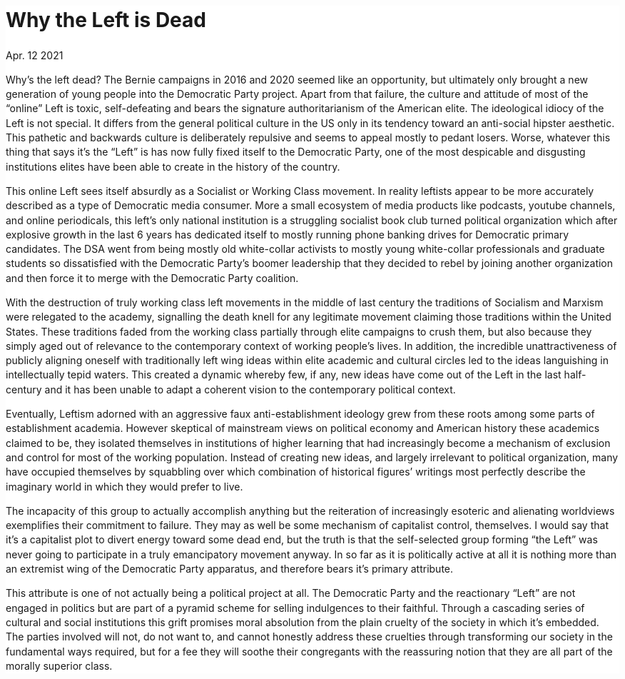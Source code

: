 # Why the Left is Dead

Apr. 12 2021

Why’s the left dead?  The Bernie campaigns in 2016 and 2020 seemed like an opportunity, but ultimately only brought a new generation of young people into the Democratic Party project.  Apart from that failure, the culture and attitude of most of the “online” Left is toxic, self-defeating and bears the signature authoritarianism of the American elite.  The ideological idiocy of the Left is not special.  It differs from the general political culture in the US only in its tendency toward an anti-social hipster aesthetic.  This pathetic and backwards culture is deliberately repulsive and seems to appeal mostly to pedant losers.  Worse, whatever this thing that says it’s the “Left” is has now fully fixed itself to the Democratic Party, one of the most despicable and disgusting institutions elites have been able to create in the history of the country.

This online Left sees itself absurdly as a Socialist or Working Class movement.  In reality leftists appear to be more accurately described as a type of Democratic media consumer.  More a small ecosystem of media products like podcasts, youtube channels, and online periodicals, this left’s only national institution is a struggling socialist book club turned political organization which after explosive growth in the last 6 years has dedicated itself to mostly running phone banking drives for Democratic primary candidates.  The DSA went from being mostly old white-collar activists to mostly young white-collar professionals and graduate students so dissatisfied with the Democratic Party’s boomer leadership that they decided to rebel by joining another organization and then force it to merge with the Democratic Party coalition.

With the destruction of truly working class left movements in the middle of last century the traditions of Socialism and Marxism were relegated to the academy, signalling the death knell for any legitimate movement claiming those traditions within the United States.  These traditions faded from the working class partially through elite campaigns to crush them, but also because they simply aged out of relevance to the contemporary context of working people’s lives.  In addition, the incredible unattractiveness of publicly aligning oneself with traditionally left wing ideas within elite academic and cultural circles led to the ideas languishing in intellectually tepid waters.  This created a dynamic whereby few, if any, new ideas have come out of the Left in the last half-century and it has been unable to adapt a coherent vision to the contemporary political context.

Eventually, Leftism adorned with an aggressive faux anti-establishment ideology grew from these roots among some parts of establishment academia.  However skeptical of mainstream views on political economy and American history these academics claimed to be, they isolated themselves in institutions of higher learning that had increasingly become a mechanism of exclusion and control for most of the working population.  Instead of creating new ideas, and largely irrelevant to political organization, many have occupied themselves by squabbling over which combination of historical figures’ writings most perfectly describe the imaginary world in which they would prefer to live.

The incapacity of this group to actually accomplish anything but the reiteration of increasingly esoteric and alienating worldviews exemplifies their commitment to failure.  They may as well be some mechanism of capitalist control, themselves.  I would say that it’s a capitalist plot to divert energy toward some dead end, but the truth is that the self-selected group forming “the Left” was never going to participate in a truly emancipatory movement anyway.  In so far as it is politically active at all it is nothing more than an extremist wing of the Democratic Party apparatus, and therefore bears it’s primary attribute.

This attribute is one of not actually being a political project at all.  The Democratic Party and the reactionary “Left” are not engaged in politics but are part of a pyramid scheme for selling indulgences to their faithful.  Through a cascading series of cultural and social institutions this grift promises moral absolution from the plain cruelty of the society in which it’s embedded. The parties involved will not, do not want to, and cannot honestly address these cruelties through transforming our society in the fundamental ways required, but for a fee they will soothe their congregants with the reassuring notion that they are all part of the morally superior class.  

